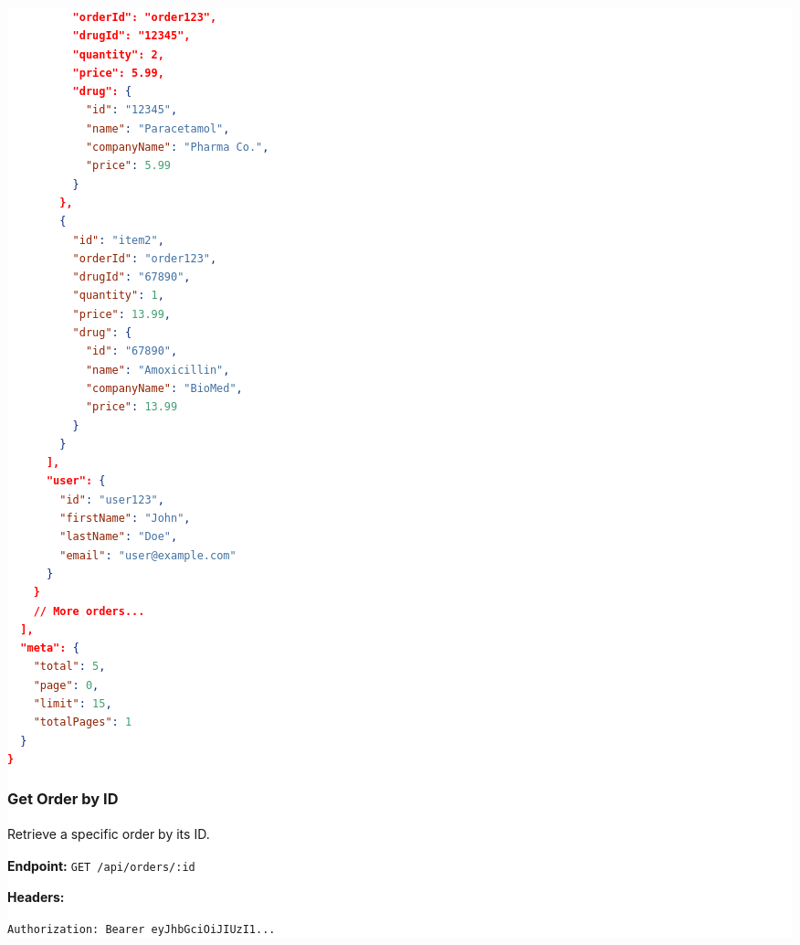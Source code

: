 ```json
          "orderId": "order123",
          "drugId": "12345",
          "quantity": 2,
          "price": 5.99,
          "drug": {
            "id": "12345",
            "name": "Paracetamol",
            "companyName": "Pharma Co.",
            "price": 5.99
          }
        },
        {
          "id": "item2",
          "orderId": "order123",
          "drugId": "67890",
          "quantity": 1,
          "price": 13.99,
          "drug": {
            "id": "67890",
            "name": "Amoxicillin",
            "companyName": "BioMed",
            "price": 13.99
          }
        }
      ],
      "user": {
        "id": "user123",
        "firstName": "John",
        "lastName": "Doe",
        "email": "user@example.com"
      }
    }
    // More orders...
  ],
  "meta": {
    "total": 5,
    "page": 0,
    "limit": 15,
    "totalPages": 1
  }
}
```

### Get Order by ID

Retrieve a specific order by its ID.

**Endpoint:** `GET /api/orders/:id`

**Headers:**

```
Authorization: Bearer eyJhbGciOiJIUzI1...
```
